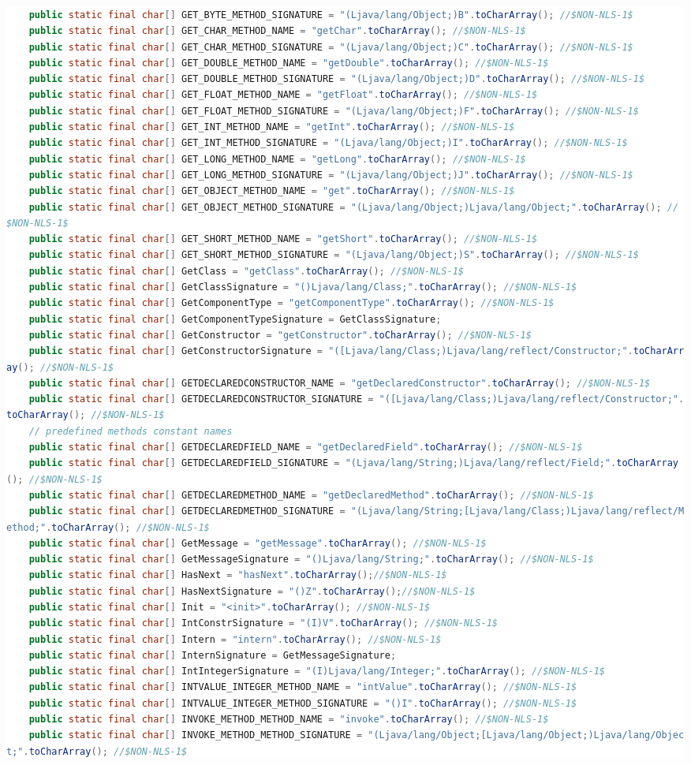 ```java
	public static final char[] GET_BYTE_METHOD_SIGNATURE = "(Ljava/lang/Object;)B".toCharArray(); //$NON-NLS-1$
	public static final char[] GET_CHAR_METHOD_NAME = "getChar".toCharArray(); //$NON-NLS-1$
	public static final char[] GET_CHAR_METHOD_SIGNATURE = "(Ljava/lang/Object;)C".toCharArray(); //$NON-NLS-1$
	public static final char[] GET_DOUBLE_METHOD_NAME = "getDouble".toCharArray(); //$NON-NLS-1$
	public static final char[] GET_DOUBLE_METHOD_SIGNATURE = "(Ljava/lang/Object;)D".toCharArray(); //$NON-NLS-1$
	public static final char[] GET_FLOAT_METHOD_NAME = "getFloat".toCharArray(); //$NON-NLS-1$
	public static final char[] GET_FLOAT_METHOD_SIGNATURE = "(Ljava/lang/Object;)F".toCharArray(); //$NON-NLS-1$
	public static final char[] GET_INT_METHOD_NAME = "getInt".toCharArray(); //$NON-NLS-1$
	public static final char[] GET_INT_METHOD_SIGNATURE = "(Ljava/lang/Object;)I".toCharArray(); //$NON-NLS-1$
	public static final char[] GET_LONG_METHOD_NAME = "getLong".toCharArray(); //$NON-NLS-1$
	public static final char[] GET_LONG_METHOD_SIGNATURE = "(Ljava/lang/Object;)J".toCharArray(); //$NON-NLS-1$
	public static final char[] GET_OBJECT_METHOD_NAME = "get".toCharArray(); //$NON-NLS-1$
	public static final char[] GET_OBJECT_METHOD_SIGNATURE = "(Ljava/lang/Object;)Ljava/lang/Object;".toCharArray(); //$NON-NLS-1$
	public static final char[] GET_SHORT_METHOD_NAME = "getShort".toCharArray(); //$NON-NLS-1$
	public static final char[] GET_SHORT_METHOD_SIGNATURE = "(Ljava/lang/Object;)S".toCharArray(); //$NON-NLS-1$
	public static final char[] GetClass = "getClass".toCharArray(); //$NON-NLS-1$
	public static final char[] GetClassSignature = "()Ljava/lang/Class;".toCharArray(); //$NON-NLS-1$
	public static final char[] GetComponentType = "getComponentType".toCharArray(); //$NON-NLS-1$
	public static final char[] GetComponentTypeSignature = GetClassSignature;
	public static final char[] GetConstructor = "getConstructor".toCharArray(); //$NON-NLS-1$
	public static final char[] GetConstructorSignature = "([Ljava/lang/Class;)Ljava/lang/reflect/Constructor;".toCharArray(); //$NON-NLS-1$
	public static final char[] GETDECLAREDCONSTRUCTOR_NAME = "getDeclaredConstructor".toCharArray(); //$NON-NLS-1$
	public static final char[] GETDECLAREDCONSTRUCTOR_SIGNATURE = "([Ljava/lang/Class;)Ljava/lang/reflect/Constructor;".toCharArray(); //$NON-NLS-1$
	// predefined methods constant names
	public static final char[] GETDECLAREDFIELD_NAME = "getDeclaredField".toCharArray(); //$NON-NLS-1$
	public static final char[] GETDECLAREDFIELD_SIGNATURE = "(Ljava/lang/String;)Ljava/lang/reflect/Field;".toCharArray(); //$NON-NLS-1$
	public static final char[] GETDECLAREDMETHOD_NAME = "getDeclaredMethod".toCharArray(); //$NON-NLS-1$
	public static final char[] GETDECLAREDMETHOD_SIGNATURE = "(Ljava/lang/String;[Ljava/lang/Class;)Ljava/lang/reflect/Method;".toCharArray(); //$NON-NLS-1$
	public static final char[] GetMessage = "getMessage".toCharArray(); //$NON-NLS-1$
	public static final char[] GetMessageSignature = "()Ljava/lang/String;".toCharArray(); //$NON-NLS-1$
	public static final char[] HasNext = "hasNext".toCharArray();//$NON-NLS-1$
	public static final char[] HasNextSignature = "()Z".toCharArray();//$NON-NLS-1$
	public static final char[] Init = "<init>".toCharArray(); //$NON-NLS-1$
	public static final char[] IntConstrSignature = "(I)V".toCharArray(); //$NON-NLS-1$
	public static final char[] Intern = "intern".toCharArray(); //$NON-NLS-1$
	public static final char[] InternSignature = GetMessageSignature;
	public static final char[] IntIntegerSignature = "(I)Ljava/lang/Integer;".toCharArray(); //$NON-NLS-1$
	public static final char[] INTVALUE_INTEGER_METHOD_NAME = "intValue".toCharArray(); //$NON-NLS-1$
	public static final char[] INTVALUE_INTEGER_METHOD_SIGNATURE = "()I".toCharArray(); //$NON-NLS-1$
	public static final char[] INVOKE_METHOD_METHOD_NAME = "invoke".toCharArray(); //$NON-NLS-1$
	public static final char[] INVOKE_METHOD_METHOD_SIGNATURE = "(Ljava/lang/Object;[Ljava/lang/Object;)Ljava/lang/Object;".toCharArray(); //$NON-NLS-1$
```